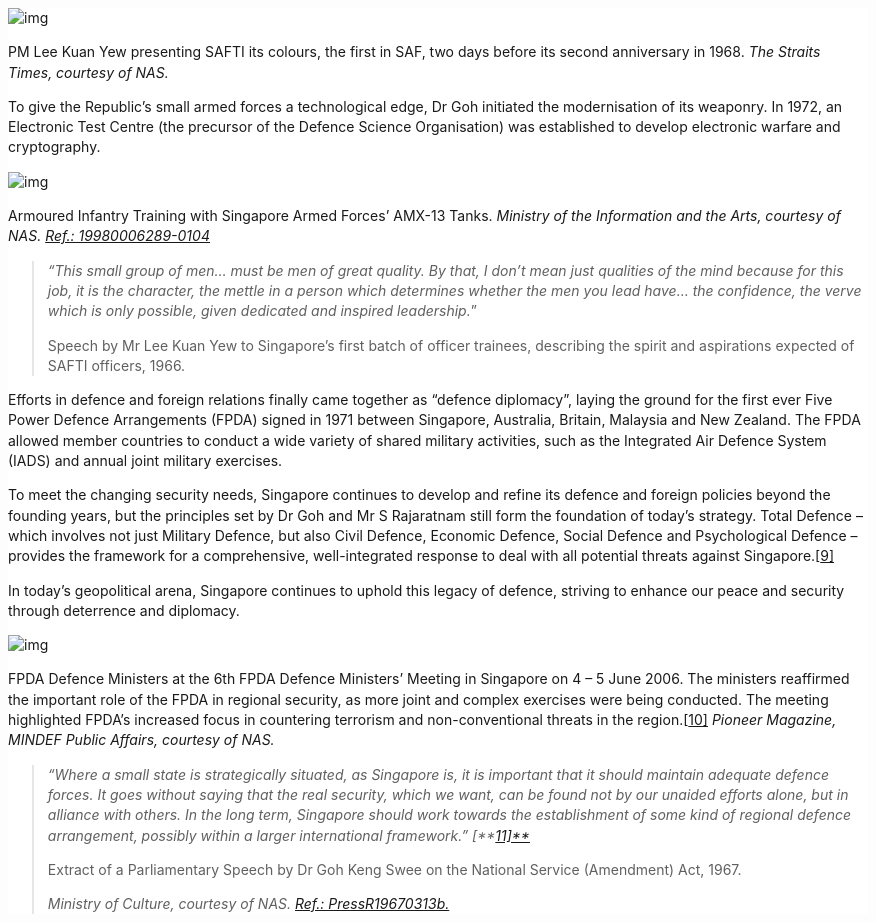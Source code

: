 

![img](http://www.nas.gov.sg/blogs/offtherecord/wp-content/uploads/2017/08/img_599d8f4cd3f64.png)

PM Lee Kuan Yew presenting SAFTI its colours, the first in SAF, two days before its second anniversary in 1968. *The Straits Times, courtesy of NAS.*

To give the Republic’s small armed forces a technological edge, Dr Goh initiated the modernisation of its weaponry. In 1972, an Electronic Test Centre (the precursor of the Defence Science Organisation) was established to develop electronic warfare and cryptography.

![img](http://www.nas.gov.sg/blogs/offtherecord/wp-content/uploads/2017/08/img_599d8f5f5c6af.png)

Armoured Infantry Training with Singapore Armed Forces’ AMX-13 Tanks. *Ministry of the Information and the Arts, courtesy of NAS. [Ref.: 19980006289-0104](http://www.nas.gov.sg/archivesonline/photographs/record-details/0552fdd3-1162-11e3-83d5-0050568939ad)*

 

> *“This small group of men… must be men of great quality. By that, I don’t mean just qualities of the mind because for this job, it is the character, the mettle in a person which determines whether the men you lead have… the confidence, the verve which is only possible, given dedicated and inspired leadership.*”
>
> Speech by Mr Lee Kuan Yew to Singapore’s first batch of officer trainees, describing the spirit and aspirations expected of SAFTI officers, 1966.

Efforts in defence and foreign relations finally came together as “defence diplomacy”, laying the ground for the first ever Five Power Defence Arrangements (FPDA) signed in 1971 between Singapore, Australia, Britain, Malaysia and New Zealand. The FPDA allowed member countries to conduct a wide variety of shared military activities, such as the Integrated Air Defence System (IADS) and annual joint military exercises.

To meet the changing security needs, Singapore continues to develop and refine its defence and foreign policies beyond the founding years, but the principles set by Dr Goh and Mr S Rajaratnam still form the foundation of today’s strategy. Total Defence – which involves not just Military Defence, but also Civil Defence, Economic Defence, Social Defence and Psychological Defence – provides the framework for a comprehensive, well-integrated response to deal with all potential threats against Singapore.[[9\]](http://www.nas.gov.sg/blogs/offtherecord/defending-our-sovereignty/#_ftn9)

In today’s geopolitical arena, Singapore continues to uphold this legacy of defence, striving to enhance our peace and security through deterrence and diplomacy.

![img](http://www.nas.gov.sg/blogs/offtherecord/wp-content/uploads/2017/08/img_599d90521e950.png)

FPDA Defence Ministers at the 6th FPDA Defence Ministers’ Meeting in Singapore on 4 – 5 June 2006. The ministers reaffirmed the important role of the FPDA in regional security, as more joint and complex exercises were being conducted. The meeting highlighted FPDA’s increased focus in countering terrorism and non-conventional threats in the region.[[10\]](http://www.nas.gov.sg/blogs/offtherecord/defending-our-sovereignty/#_ftn10) *Pioneer Magazine, MINDEF Public Affairs, courtesy of NAS.*

 

> *“Where a small state is strategically situated, as Singapore is, it is important that it should maintain adequate defence forces. It goes without saying that the real security, which we want, can be found not by our unaided efforts alone, but in alliance with others. In the long term, Singapore should work towards the establishment of some kind of regional defence arrangement, possibly within a larger international framework.” [**[11\]**](http://www.nas.gov.sg/blogs/offtherecord/defending-our-sovereignty/#_ftn11)*
>
> Extract of a Parliamentary Speech by Dr Goh Keng Swee on the National Service (Amendment) Act, 1967.
>
> *Ministry of Culture, courtesy of NAS. [Ref.: PressR19670313b.](http://www.nas.gov.sg/archivesonline/speeches/record-details/79b11d3f-115d-11e3-83d5-0050568939ad)*
>
>  
